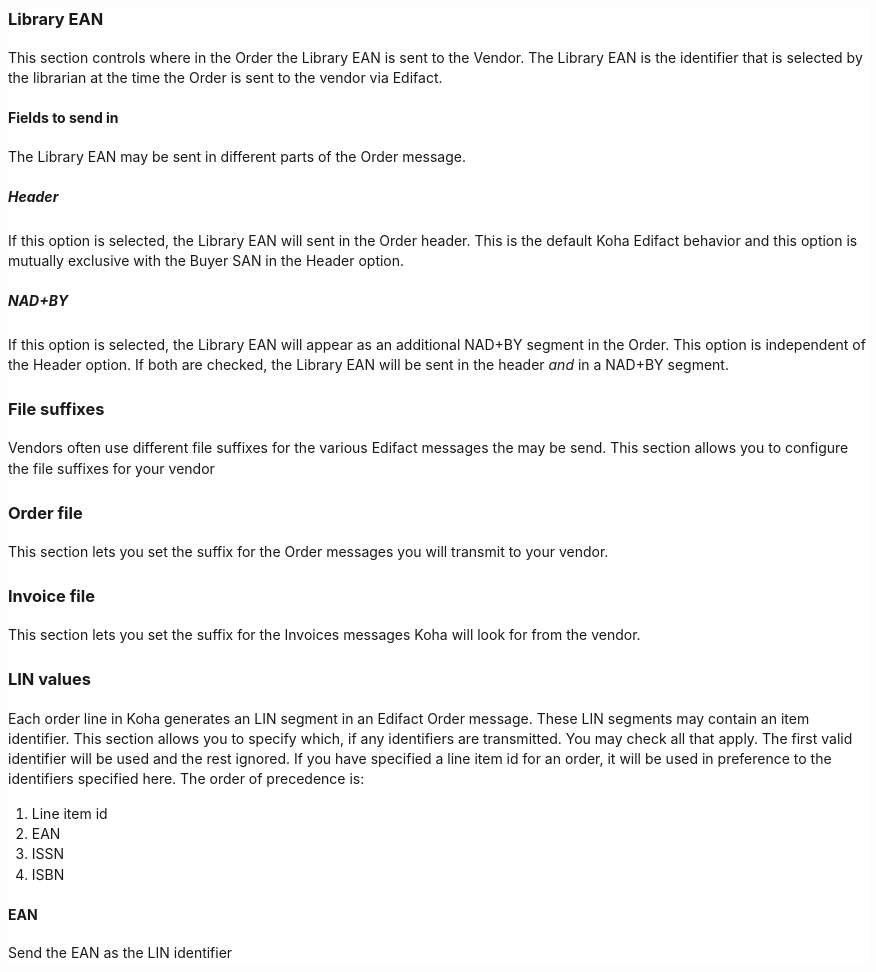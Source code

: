 ### Library EAN

This section controls where in the Order the Library EAN is sent to the Vendor.
The Library EAN is the identifier that is selected by the librarian at the time the Order is sent to the vendor via Edifact.

#### Fields to send in

The Library EAN may be sent in different parts of the Order message.

##### Header

If this option is selected, the Library EAN will sent in the Order header.
This is the default Koha Edifact behavior and this option is mutually exclusive with the Buyer SAN in the Header option.

##### NAD+BY

If this option is selected, the Library EAN will appear as an additional NAD+BY segment in the Order.
This option is independent of the Header option. 
If both are checked, the Library EAN will be sent in the header *and* in a NAD+BY segment.

### File suffixes

Vendors often use different file suffixes for the various Edifact messages the may be send.
This section allows you to configure the file suffixes for your vendor

### Order file

This section lets you set the suffix for the Order messages you will transmit to your vendor.

### Invoice file

This section lets you set the suffix for the Invoices messages Koha will look for from the vendor.

### LIN values

Each order line in Koha generates an LIN segment in an Edifact Order message.
These LIN segments may contain an item identifier.
This section allows you to specify which, if any identifiers are transmitted.
You may check all that apply.
The first valid identifier will be used and the rest ignored.
If you have specified a line item id for an order, it will be used in preference to the identifiers specified here.
The order of precedence is:
1. Line item id
2. EAN
3. ISSN
4. ISBN

#### EAN

Send the EAN as the LIN identifier
